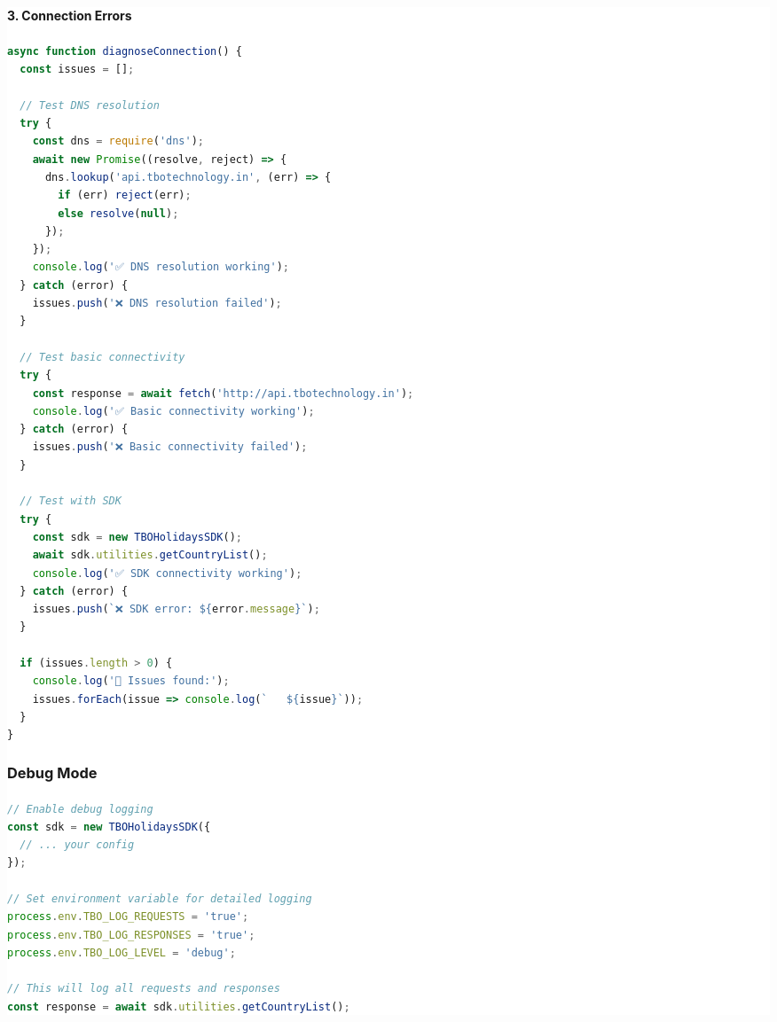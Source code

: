 #### 3. Connection Errors

```typescript
async function diagnoseConnection() {
  const issues = [];
  
  // Test DNS resolution
  try {
    const dns = require('dns');
    await new Promise((resolve, reject) => {
      dns.lookup('api.tbotechnology.in', (err) => {
        if (err) reject(err);
        else resolve(null);
      });
    });
    console.log('✅ DNS resolution working');
  } catch (error) {
    issues.push('❌ DNS resolution failed');
  }
  
  // Test basic connectivity
  try {
    const response = await fetch('http://api.tbotechnology.in');
    console.log('✅ Basic connectivity working');
  } catch (error) {
    issues.push('❌ Basic connectivity failed');
  }
  
  // Test with SDK
  try {
    const sdk = new TBOHolidaysSDK();
    await sdk.utilities.getCountryList();
    console.log('✅ SDK connectivity working');
  } catch (error) {
    issues.push(`❌ SDK error: ${error.message}`);
  }
  
  if (issues.length > 0) {
    console.log('🚨 Issues found:');
    issues.forEach(issue => console.log(`   ${issue}`));
  }
}
```

### Debug Mode

```typescript
// Enable debug logging
const sdk = new TBOHolidaysSDK({
  // ... your config
});

// Set environment variable for detailed logging
process.env.TBO_LOG_REQUESTS = 'true';
process.env.TBO_LOG_RESPONSES = 'true';
process.env.TBO_LOG_LEVEL = 'debug';

// This will log all requests and responses
const response = await sdk.utilities.getCountryList();
```
